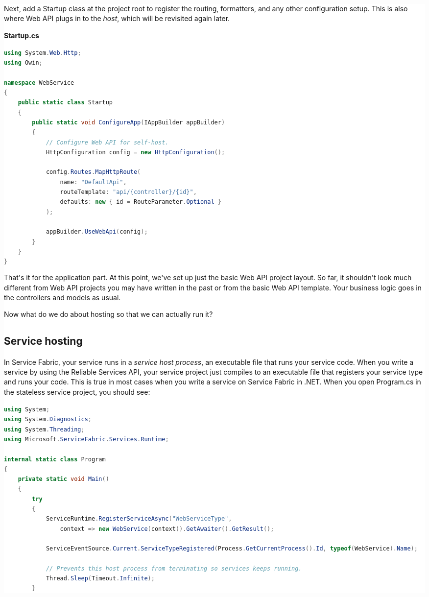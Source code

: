 Next, add a Startup class at the project root to register the routing, formatters, and any other configuration setup. This is also where Web API plugs in to the *host*, which will be revisited again later. 

**Startup.cs**

```csharp
using System.Web.Http;
using Owin;

namespace WebService
{
    public static class Startup
    {
        public static void ConfigureApp(IAppBuilder appBuilder)
        {
            // Configure Web API for self-host. 
            HttpConfiguration config = new HttpConfiguration();

            config.Routes.MapHttpRoute(
                name: "DefaultApi",
                routeTemplate: "api/{controller}/{id}",
                defaults: new { id = RouteParameter.Optional }
            );

            appBuilder.UseWebApi(config);
        }
    }
}
```

That's it for the application part. At this point, we've set up just the basic Web API project layout. So far, it shouldn't look much different from Web API projects you may have written in the past or from the basic Web API template. Your business logic goes in the controllers and models as usual.

Now what do we do about hosting so that we can actually run it?

## Service hosting

In Service Fabric, your service runs in a *service host process*, an executable file that runs your service code. When you write a service by using the Reliable Services API, your service project just compiles to an executable file that registers your service type and runs your code. This is true in most cases when you write a service on Service Fabric in .NET. When you open Program.cs in the stateless service project, you should see:

```csharp
using System;
using System.Diagnostics;
using System.Threading;
using Microsoft.ServiceFabric.Services.Runtime;

internal static class Program
{
    private static void Main()
    {
        try
        {
            ServiceRuntime.RegisterServiceAsync("WebServiceType",
                context => new WebService(context)).GetAwaiter().GetResult();

            ServiceEventSource.Current.ServiceTypeRegistered(Process.GetCurrentProcess().Id, typeof(WebService).Name);

            // Prevents this host process from terminating so services keeps running. 
            Thread.Sleep(Timeout.Infinite);
        }
```
